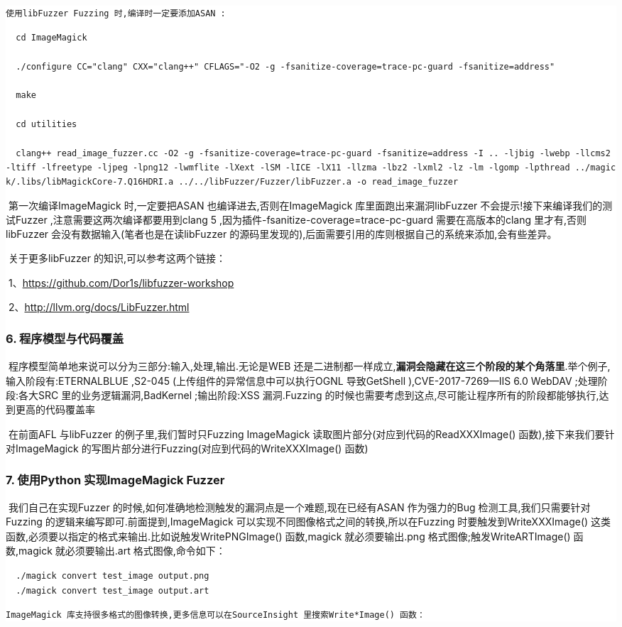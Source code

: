  	使用libFuzzer Fuzzing 时,编译时一定要添加ASAN :

  ```
    cd ImageMagick

    ./configure CC="clang" CXX="clang++" CFLAGS="-O2 -g -fsanitize-coverage=trace-pc-guard -fsanitize=address"

    make

    cd utilities

    clang++ read_image_fuzzer.cc -O2 -g -fsanitize-coverage=trace-pc-guard -fsanitize=address -I .. -ljbig -lwebp -llcms2 -ltiff -lfreetype -ljpeg -lpng12 -lwmflite -lXext -lSM -lICE -lX11 -llzma -lbz2 -lxml2 -lz -lm -lgomp -lpthread ../magick/.libs/libMagickCore-7.Q16HDRI.a ../../libFuzzer/Fuzzer/libFuzzer.a -o read_image_fuzzer
  ```

​	第一次编译ImageMagick 时,一定要把ASAN 也编译进去,否则在ImageMagick 库里面跑出来漏洞libFuzzer 不会提示!接下来编译我们的测试Fuzzer ,注意需要这两次编译都要用到clang 5 ,因为插件-fsanitize-coverage=trace-pc-guard 需要在高版本的clang 里才有,否则libFuzzer 会没有数据输入(笔者也是在读libFuzzer 的源码里发现的),后面需要引用的库则根据自己的系统来添加,会有些差异。

​	关于更多libFuzzer 的知识,可以参考这两个链接：

​	1、https://github.com/Dor1s/libfuzzer-workshop

​	2、http://llvm.org/docs/LibFuzzer.html


### 6. 程序模型与代码覆盖

​	程序模型简单地来说可以分为三部分:输入,处理,输出.无论是WEB 还是二进制都一样成立,<b>漏洞会隐藏在这三个阶段的某个角落里</b>.举个例子,输入阶段有:ETERNALBLUE ,S2-045 (上传组件的异常信息中可以执行OGNL 导致GetShell ),CVE-2017-7269—IIS 6.0 WebDAV ;处理阶段:各大SRC 里的业务逻辑漏洞,BadKernel ;输出阶段:XSS 漏洞.Fuzzing 的时候也需要考虑到这点,尽可能让程序所有的阶段都能够执行,达到更高的代码覆盖率

​	在前面AFL 与libFuzzer 的例子里,我们暂时只Fuzzing ImageMagick 读取图片部分(对应到代码的ReadXXXImage() 函数),接下来我们要针对ImageMagick 的写图片部分进行Fuzzing(对应到代码的WriteXXXImage() 函数)


### 7. 使用Python 实现ImageMagick Fuzzer

​	我们自己在实现Fuzzer 的时候,如何准确地检测触发的漏洞点是一个难题,现在已经有ASAN 作为强力的Bug 检测工具,我们只需要针对Fuzzing 的逻辑来编写即可.前面提到,ImageMagick 可以实现不同图像格式之间的转换,所以在Fuzzing 时要触发到WriteXXXImage() 这类函数,必须要以指定的格式来输出.比如说触发WritePNGImage() 函数,magick 就必须要输出.png 格式图像;触发WriteARTImage() 函数,magick 就必须要输出.art 格式图像,命令如下：

  ```
    ./magick convert test_image output.png
    ./magick convert test_image output.art
  ```

 	ImageMagick 库支持很多格式的图像转换,更多信息可以在SourceInsight 里搜索Write*Image() 函数：
